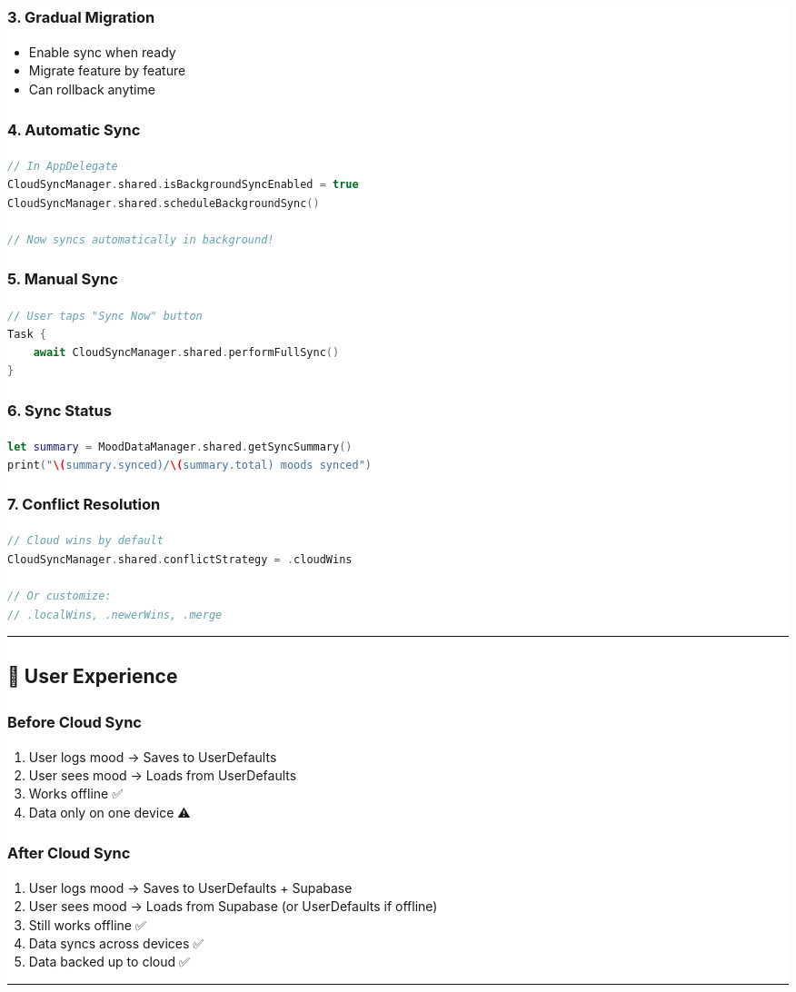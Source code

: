 ### 3. Gradual Migration
- Enable sync when ready
- Migrate feature by feature
- Can rollback anytime

### 4. Automatic Sync
```swift
// In AppDelegate
CloudSyncManager.shared.isBackgroundSyncEnabled = true
CloudSyncManager.shared.scheduleBackgroundSync()

// Now syncs automatically in background!
```

### 5. Manual Sync
```swift
// User taps "Sync Now" button
Task {
    await CloudSyncManager.shared.performFullSync()
}
```

### 6. Sync Status
```swift
let summary = MoodDataManager.shared.getSyncSummary()
print("\(summary.synced)/\(summary.total) moods synced")
```

### 7. Conflict Resolution
```swift
// Cloud wins by default
CloudSyncManager.shared.conflictStrategy = .cloudWins

// Or customize:
// .localWins, .newerWins, .merge
```

---

## 📱 User Experience

### Before Cloud Sync
1. User logs mood → Saves to UserDefaults
2. User sees mood → Loads from UserDefaults
3. Works offline ✅
4. Data only on one device ⚠️

### After Cloud Sync
1. User logs mood → Saves to UserDefaults + Supabase
2. User sees mood → Loads from Supabase (or UserDefaults if offline)
3. Still works offline ✅
4. Data syncs across devices ✅
5. Data backed up to cloud ✅

---